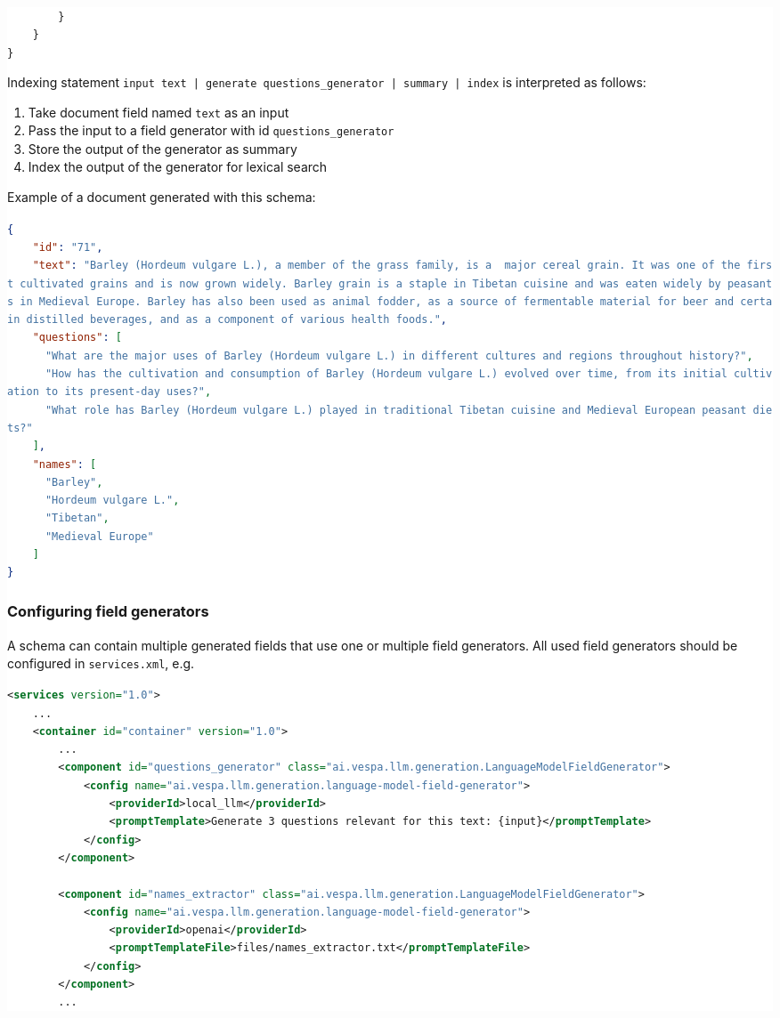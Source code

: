 ```
        }
    }
}
```

Indexing statement `input text | generate questions_generator | summary | index` is interpreted as follows:
1. Take document field named `text` as an input
2. Pass the input to a field generator with id `questions_generator`
3. Store the output of the generator as summary
4. Index the output of the generator for lexical search

Example of a document generated with this schema:
```json
{
    "id": "71",
    "text": "Barley (Hordeum vulgare L.), a member of the grass family, is a  major cereal grain. It was one of the first cultivated grains and is now grown widely. Barley grain is a staple in Tibetan cuisine and was eaten widely by peasants in Medieval Europe. Barley has also been used as animal fodder, as a source of fermentable material for beer and certain distilled beverages, and as a component of various health foods.",
    "questions": [
      "What are the major uses of Barley (Hordeum vulgare L.) in different cultures and regions throughout history?",
      "How has the cultivation and consumption of Barley (Hordeum vulgare L.) evolved over time, from its initial cultivation to its present-day uses?",
      "What role has Barley (Hordeum vulgare L.) played in traditional Tibetan cuisine and Medieval European peasant diets?"
    ],
    "names": [
      "Barley",
      "Hordeum vulgare L.",
      "Tibetan",
      "Medieval Europe"
    ]
}
```

### Configuring field generators

A schema can contain multiple generated fields that use one or multiple field generators.
All used field generators should be configured in `services.xml`, e.g.

```xml
<services version="1.0">
    ...
    <container id="container" version="1.0">
        ...
        <component id="questions_generator" class="ai.vespa.llm.generation.LanguageModelFieldGenerator">
            <config name="ai.vespa.llm.generation.language-model-field-generator">
                <providerId>local_llm</providerId>
                <promptTemplate>Generate 3 questions relevant for this text: {input}</promptTemplate>
            </config>
        </component>
        
        <component id="names_extractor" class="ai.vespa.llm.generation.LanguageModelFieldGenerator">
            <config name="ai.vespa.llm.generation.language-model-field-generator">
                <providerId>openai</providerId>
                <promptTemplateFile>files/names_extractor.txt</promptTemplateFile>
            </config>
        </component>
        ...
```